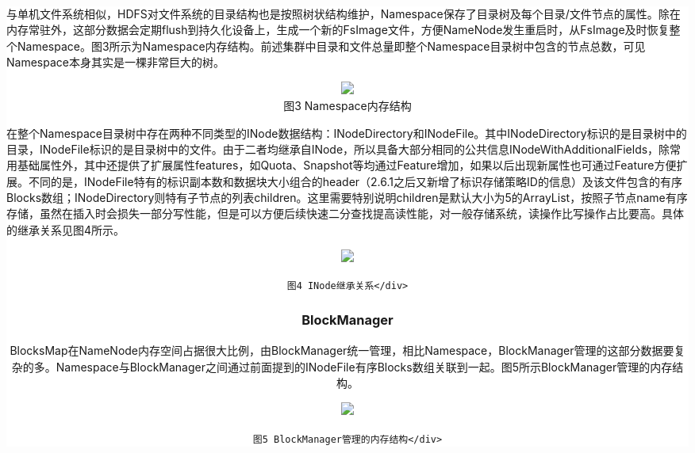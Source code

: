 与单机文件系统相似，HDFS对文件系统的目录结构也是按照树状结构维护，Namespace保存了目录树及每个目录/文件节点的属性。除在内存常驻外，这部分数据会定期flush到持久化设备上，生成一个新的FsImage文件，方便NameNode发生重启时，从FsImage及时恢复整个Namespace。图3所示为Namespace内存结构。前述集群中目录和文件总量即整个Namespace目录树中包含的节点总数，可见Namespace本身其实是一棵非常巨大的树。

<div data-type="alignment" data-value="center" style="text-align:center">
  <div data-type="p">
    <div data-type="image" data-display="block" data-align="left" data-src="https://tech.meituan.com/img/hdfs/namespace.png" data-width="">
      <img src="https://tech.meituan.com/img/hdfs/namespace.png" width="" />
    </div>

  </div>
</div>

<div data-type="alignment" data-value="center" style="text-align:center">
  <div data-type="p">图3 Namespace内存结构
  </div>
</div>

在整个Namespace目录树中存在两种不同类型的INode数据结构：INodeDirectory和INodeFile。其中INodeDirectory标识的是目录树中的目录，INodeFile标识的是目录树中的文件。由于二者均继承自INode，所以具备大部分相同的公共信息INodeWithAdditionalFields，除常用基础属性外，其中还提供了扩展属性features，如Quota、Snapshot等均通过Feature增加，如果以后出现新属性也可通过Feature方便扩展。不同的是，INodeFile特有的标识副本数和数据块大小组合的header（2.6.1之后又新增了标识存储策略ID的信息）及该文件包含的有序Blocks数组；INodeDirectory则特有子节点的列表children。这里需要特别说明children是默认大小为5的ArrayList，按照子节点name有序存储，虽然在插入时会损失一部分写性能，但是可以方便后续快速二分查找提高读性能，对一般存储系统，读操作比写操作占比要高。具体的继承关系见图4所示。

<div data-type="alignment" data-value="center" style="text-align:center">
  <div data-type="p">
    <div data-type="image" data-display="block" data-align="center" data-src="https://tech.meituan.com/img/hdfs/inode.png" data-width="">
      <img src="https://tech.meituan.com/img/hdfs/inode.png" width="" />
    </div>

    图4 INode继承关系</div>
</div>


### BlockManager
BlocksMap在NameNode内存空间占据很大比例，由BlockManager统一管理，相比Namespace，BlockManager管理的这部分数据要复杂的多。Namespace与BlockManager之间通过前面提到的INodeFile有序Blocks数组关联到一起。图5所示BlockManager管理的内存结构。

<div data-type="alignment" data-value="center" style="text-align:center">
  <div data-type="p">
    <div id="11y8dy" data-type="image" data-display="block" data-align="" data-src="https://cdn.nlark.com/yuque/0/2018/png/199648/1544580400814-26ec226c-75ca-4df3-88a8-60d54cf0c2e1.png" data-width="722">
      <img src="https://cdn.nlark.com/yuque/0/2018/png/199648/1544580400814-26ec226c-75ca-4df3-88a8-60d54cf0c2e1.png" width="722" />
    </div>

    图5 BlockManager管理的内存结构</div>
</div>

<div data-type="alignment" data-value="center" style="text-align:center">
  <div data-type="p"></div>
</div>
